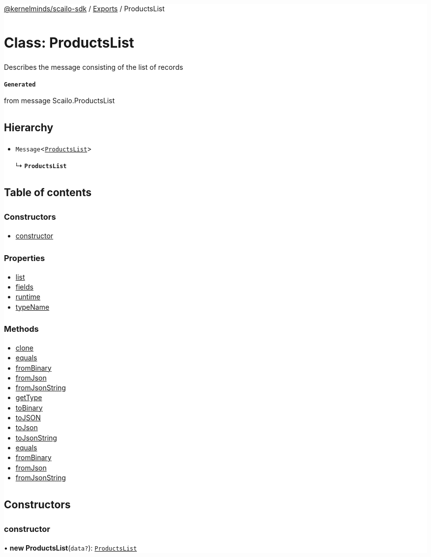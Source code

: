 [@kernelminds/scailo-sdk](../README.md) / [Exports](../modules.md) / ProductsList

# Class: ProductsList

Describes the message consisting of the list of records

**`Generated`**

from message Scailo.ProductsList

## Hierarchy

- `Message`\<[`ProductsList`](ProductsList.md)\>

  ↳ **`ProductsList`**

## Table of contents

### Constructors

- [constructor](ProductsList.md#constructor)

### Properties

- [list](ProductsList.md#list)
- [fields](ProductsList.md#fields)
- [runtime](ProductsList.md#runtime)
- [typeName](ProductsList.md#typename)

### Methods

- [clone](ProductsList.md#clone)
- [equals](ProductsList.md#equals)
- [fromBinary](ProductsList.md#frombinary)
- [fromJson](ProductsList.md#fromjson)
- [fromJsonString](ProductsList.md#fromjsonstring)
- [getType](ProductsList.md#gettype)
- [toBinary](ProductsList.md#tobinary)
- [toJSON](ProductsList.md#tojson)
- [toJson](ProductsList.md#tojson-1)
- [toJsonString](ProductsList.md#tojsonstring)
- [equals](ProductsList.md#equals-1)
- [fromBinary](ProductsList.md#frombinary-1)
- [fromJson](ProductsList.md#fromjson-1)
- [fromJsonString](ProductsList.md#fromjsonstring-1)

## Constructors

### constructor

• **new ProductsList**(`data?`): [`ProductsList`](ProductsList.md)
